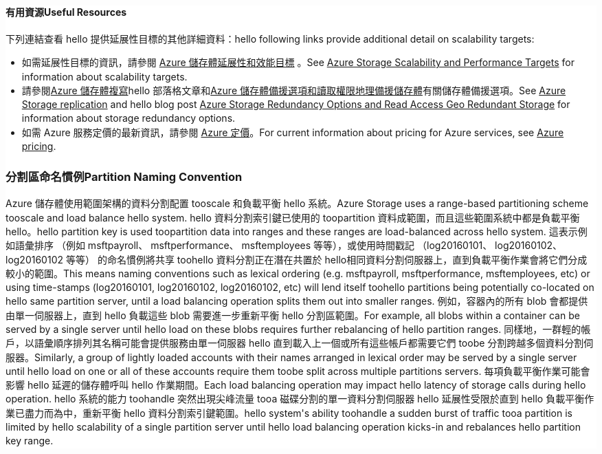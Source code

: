 
#### <a name="useful-resources"></a><span data-ttu-id="06693-292">有用資源</span><span class="sxs-lookup"><span data-stu-id="06693-292">Useful Resources</span></span>
<span data-ttu-id="06693-293">下列連結查看 hello 提供延展性目標的其他詳細資料：</span><span class="sxs-lookup"><span data-stu-id="06693-293">hello following links provide additional detail on scalability targets:</span></span>

* <span data-ttu-id="06693-294">如需延展性目標的資訊，請參閱 [Azure 儲存體延展性和效能目標](storage-scalability-targets.md) 。</span><span class="sxs-lookup"><span data-stu-id="06693-294">See [Azure Storage Scalability and Performance Targets](storage-scalability-targets.md) for information about scalability targets.</span></span>
* <span data-ttu-id="06693-295">請參閱[Azure 儲存體複寫](storage-redundancy.md)hello 部落格文章和[Azure 儲存體備援選項和讀取權限地理備援儲存體](http://blogs.msdn.com/b/windowsazurestorage/archive/2013/12/11/introducing-read-access-geo-replicated-storage-ra-grs-for-windows-azure-storage.aspx)有關儲存體備援選項。</span><span class="sxs-lookup"><span data-stu-id="06693-295">See [Azure Storage replication](storage-redundancy.md) and hello blog post [Azure Storage Redundancy Options and Read Access Geo Redundant Storage](http://blogs.msdn.com/b/windowsazurestorage/archive/2013/12/11/introducing-read-access-geo-replicated-storage-ra-grs-for-windows-azure-storage.aspx) for information about storage redundancy options.</span></span>
* <span data-ttu-id="06693-296">如需 Azure 服務定價的最新資訊，請參閱 [Azure 定價](https://azure.microsoft.com/pricing/overview/)。</span><span class="sxs-lookup"><span data-stu-id="06693-296">For current information about pricing for Azure services, see [Azure pricing](https://azure.microsoft.com/pricing/overview/).</span></span>  

### <span data-ttu-id="06693-297"><a name="subheading47"></a>分割區命名慣例</span><span class="sxs-lookup"><span data-stu-id="06693-297"><a name="subheading47"></a>Partition Naming Convention</span></span>
<span data-ttu-id="06693-298">Azure 儲存體使用範圍架構的資料分割配置 tooscale 和負載平衡 hello 系統。</span><span class="sxs-lookup"><span data-stu-id="06693-298">Azure Storage uses a range-based partitioning scheme tooscale and load balance hello system.</span></span> <span data-ttu-id="06693-299">hello 資料分割索引鍵已使用的 toopartition 資料成範圍，而且這些範圍系統中都是負載平衡 hello。</span><span class="sxs-lookup"><span data-stu-id="06693-299">hello partition key is used toopartition data into ranges and these ranges are load-balanced across hello system.</span></span> <span data-ttu-id="06693-300">這表示例如語彙排序 （例如 msftpayroll、 msftperformance、 msftemployees 等等），或使用時間戳記 （log20160101、 log20160102、 log20160102 等等） 的命名慣例將共享 toohello 資料分割正在潛在共置於 hello相同資料分割伺服器上，直到負載平衡作業會將它們分成較小的範圍。</span><span class="sxs-lookup"><span data-stu-id="06693-300">This means naming conventions such as lexical ordering (e.g. msftpayroll, msftperformance, msftemployees, etc) or using time-stamps (log20160101, log20160102, log20160102, etc) will lend itself toohello partitions being potentially co-located on hello same partition server, until a load balancing operation splits them out into smaller ranges.</span></span> <span data-ttu-id="06693-301">例如，容器內的所有 blob 會都提供由單一伺服器上，直到 hello 負載這些 blob 需要進一步重新平衡 hello 分割區範圍。</span><span class="sxs-lookup"><span data-stu-id="06693-301">For example, all blobs within a container can be served by a single server until hello load on these blobs requires further rebalancing of hello partition ranges.</span></span> <span data-ttu-id="06693-302">同樣地，一群輕的帳戶，以語彙順序排列其名稱可能會提供服務由單一伺服器 hello 直到載入上一個或所有這些帳戶都需要它們 toobe 分割跨越多個資料分割伺服器。</span><span class="sxs-lookup"><span data-stu-id="06693-302">Similarly, a group of lightly loaded accounts with their names arranged in lexical order may be served by a single server until hello load on one or all of these accounts require them toobe split across multiple partitions servers.</span></span> <span data-ttu-id="06693-303">每項負載平衡作業可能會影響 hello 延遲的儲存體呼叫 hello 作業期間。</span><span class="sxs-lookup"><span data-stu-id="06693-303">Each load balancing operation may impact hello latency of storage calls during hello operation.</span></span> <span data-ttu-id="06693-304">hello 系統的能力 toohandle 突然出現尖峰流量 tooa 磁碟分割的單一資料分割伺服器 hello 延展性受限於直到 hello 負載平衡作業已盡力而為中，重新平衡 hello 資料分割索引鍵範圍。</span><span class="sxs-lookup"><span data-stu-id="06693-304">hello system's ability toohandle a sudden burst of traffic tooa partition is limited by hello scalability of a single partition server until hello load balancing operation kicks-in and rebalances hello partition key range.</span></span>  
